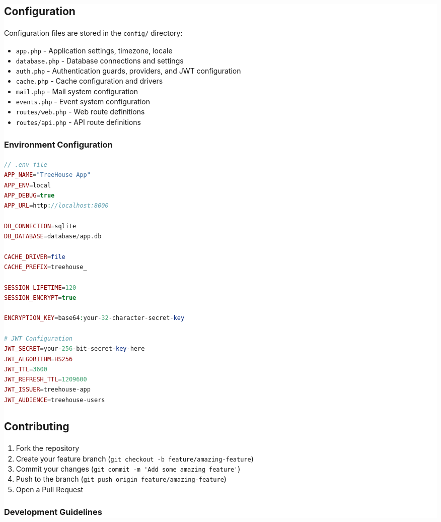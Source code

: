 ## Configuration

Configuration files are stored in the `config/` directory:

- `app.php` - Application settings, timezone, locale
- `database.php` - Database connections and settings
- `auth.php` - Authentication guards, providers, and JWT configuration
- `cache.php` - Cache configuration and drivers
- `mail.php` - Mail system configuration
- `events.php` - Event system configuration
- `routes/web.php` - Web route definitions
- `routes/api.php` - API route definitions

### Environment Configuration
```php
// .env file
APP_NAME="TreeHouse App"
APP_ENV=local
APP_DEBUG=true
APP_URL=http://localhost:8000

DB_CONNECTION=sqlite
DB_DATABASE=database/app.db

CACHE_DRIVER=file
CACHE_PREFIX=treehouse_

SESSION_LIFETIME=120
SESSION_ENCRYPT=true

ENCRYPTION_KEY=base64:your-32-character-secret-key

# JWT Configuration
JWT_SECRET=your-256-bit-secret-key-here
JWT_ALGORITHM=HS256
JWT_TTL=3600
JWT_REFRESH_TTL=1209600
JWT_ISSUER=treehouse-app
JWT_AUDIENCE=treehouse-users
```

## Contributing

1. Fork the repository
2. Create your feature branch (`git checkout -b feature/amazing-feature`)
3. Commit your changes (`git commit -m 'Add some amazing feature'`)
4. Push to the branch (`git push origin feature/amazing-feature`)
5. Open a Pull Request

### Development Guidelines
